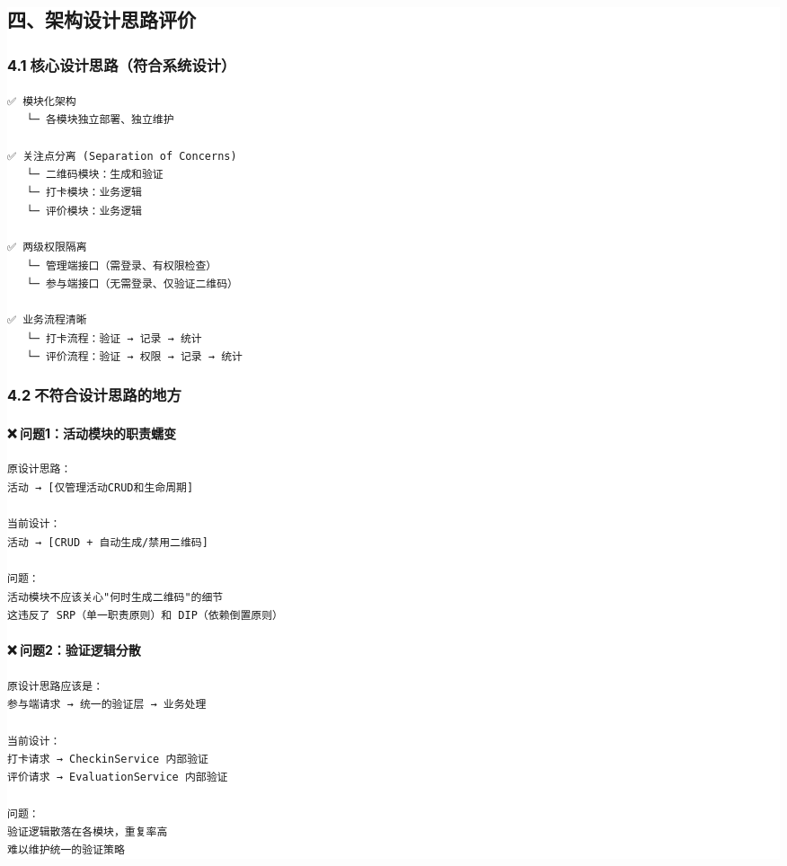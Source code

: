 
## 四、架构设计思路评价

### 4.1 核心设计思路（符合系统设计）

```
✅ 模块化架构
   └─ 各模块独立部署、独立维护

✅ 关注点分离 (Separation of Concerns)
   └─ 二维码模块：生成和验证
   └─ 打卡模块：业务逻辑
   └─ 评价模块：业务逻辑

✅ 两级权限隔离
   └─ 管理端接口（需登录、有权限检查）
   └─ 参与端接口（无需登录、仅验证二维码）

✅ 业务流程清晰
   └─ 打卡流程：验证 → 记录 → 统计
   └─ 评价流程：验证 → 权限 → 记录 → 统计
```

### 4.2 不符合设计思路的地方

#### ❌ 问题1：活动模块的职责蠕变

```
原设计思路：
活动 → [仅管理活动CRUD和生命周期]

当前设计：
活动 → [CRUD + 自动生成/禁用二维码]

问题：
活动模块不应该关心"何时生成二维码"的细节
这违反了 SRP（单一职责原则）和 DIP（依赖倒置原则）
```

#### ❌ 问题2：验证逻辑分散

```
原设计思路应该是：
参与端请求 → 统一的验证层 → 业务处理

当前设计：
打卡请求 → CheckinService 内部验证
评价请求 → EvaluationService 内部验证

问题：
验证逻辑散落在各模块，重复率高
难以维护统一的验证策略
```
